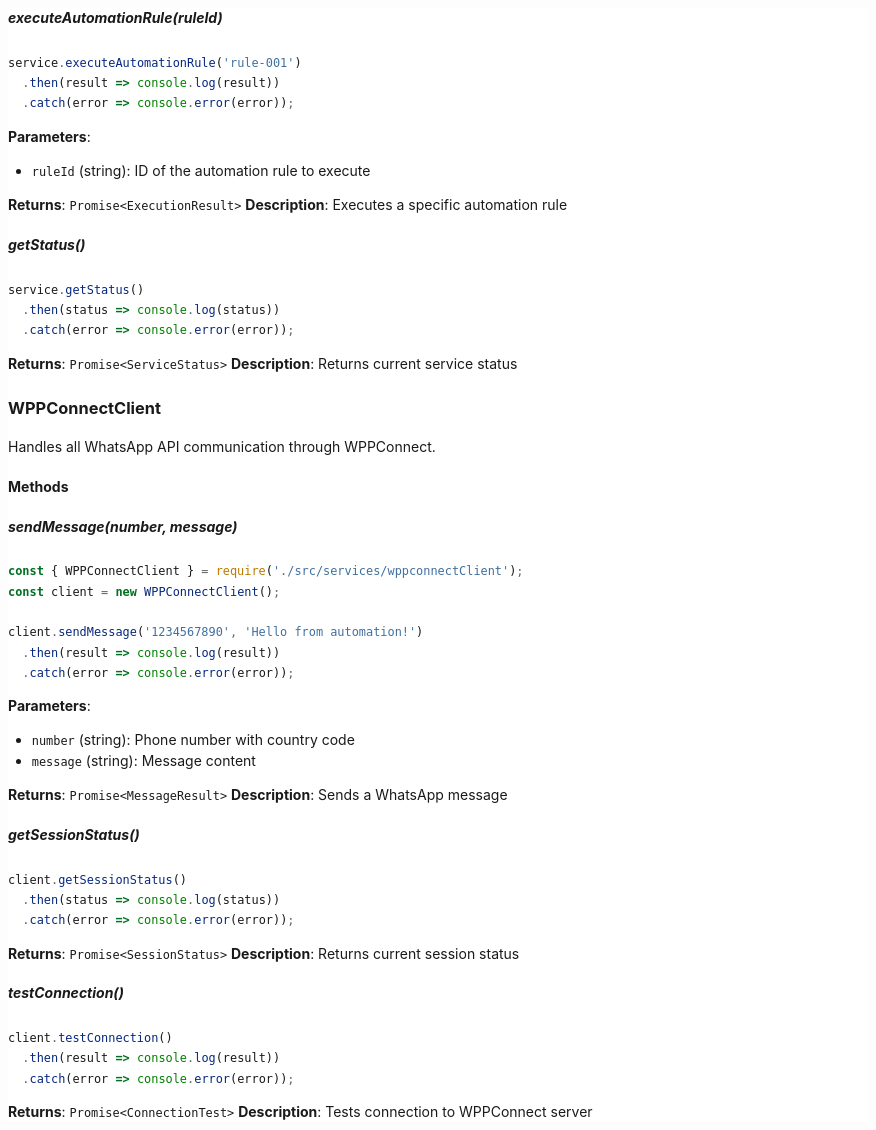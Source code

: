##### **executeAutomationRule(ruleId)**
```javascript
service.executeAutomationRule('rule-001')
  .then(result => console.log(result))
  .catch(error => console.error(error));
```
**Parameters**:
- `ruleId` (string): ID of the automation rule to execute

**Returns**: `Promise<ExecutionResult>`
**Description**: Executes a specific automation rule

##### **getStatus()**
```javascript
service.getStatus()
  .then(status => console.log(status))
  .catch(error => console.error(error));
```
**Returns**: `Promise<ServiceStatus>`
**Description**: Returns current service status

### **WPPConnectClient**

Handles all WhatsApp API communication through WPPConnect.

#### **Methods**

##### **sendMessage(number, message)**
```javascript
const { WPPConnectClient } = require('./src/services/wppconnectClient');
const client = new WPPConnectClient();

client.sendMessage('1234567890', 'Hello from automation!')
  .then(result => console.log(result))
  .catch(error => console.error(error));
```
**Parameters**:
- `number` (string): Phone number with country code
- `message` (string): Message content

**Returns**: `Promise<MessageResult>`
**Description**: Sends a WhatsApp message

##### **getSessionStatus()**
```javascript
client.getSessionStatus()
  .then(status => console.log(status))
  .catch(error => console.error(error));
```
**Returns**: `Promise<SessionStatus>`
**Description**: Returns current session status

##### **testConnection()**
```javascript
client.testConnection()
  .then(result => console.log(result))
  .catch(error => console.error(error));
```
**Returns**: `Promise<ConnectionTest>`
**Description**: Tests connection to WPPConnect server
